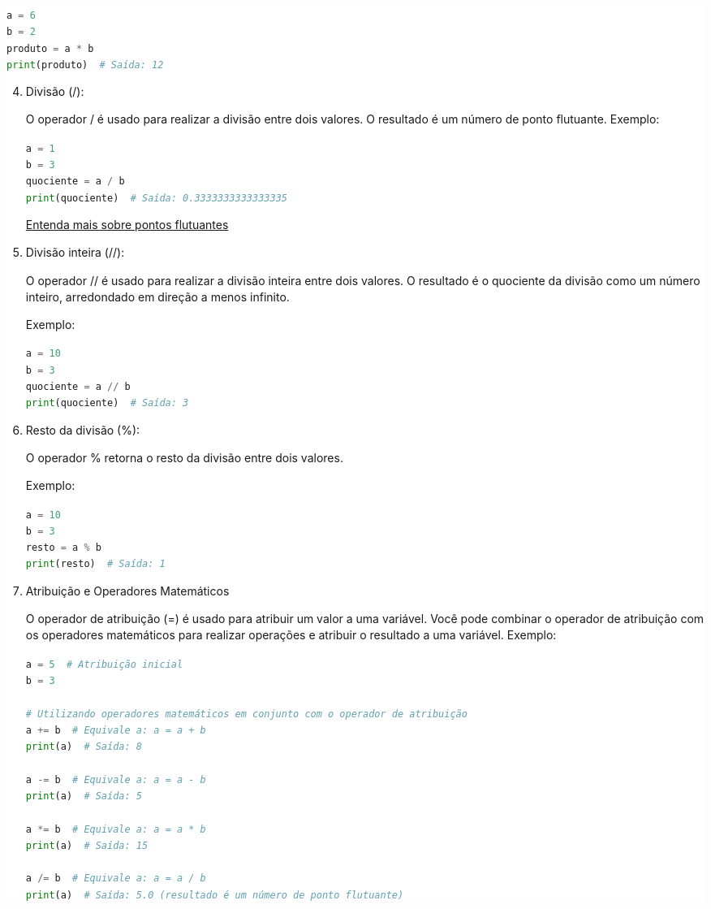    ```python
   a = 6
   b = 2
   produto = a * b
   print(produto)  # Saída: 12
   ```

4. Divisão (/):

   O operador / é usado para realizar a divisão entre dois valores. O resultado é um número de ponto flutuante. Exemplo:

   ```python
   a = 1
   b = 3
   quociente = a / b
   print(quociente)  # Saída: 0.3333333333333335

   ```

   [Entenda mais sobre pontos flutuantes](https://0.30000000000000004.com/)

5. Divisão inteira (//):

   O operador // é usado para realizar a divisão inteira entre dois valores. O resultado é o quociente da divisão como um número inteiro, arredondado em direção a menos infinito.

   Exemplo:

   ```python
   a = 10
   b = 3
   quociente = a // b
   print(quociente)  # Saída: 3

   ```

6. Resto da divisão (%):

   O operador % retorna o resto da divisão entre dois valores.

   Exemplo:

   ```python
   a = 10
   b = 3
   resto = a % b
   print(resto)  # Saída: 1
   ```

7. Atribuição e Operadores Matemáticos

   O operador de atribuição (=) é usado para atribuir um valor a uma variável. Você pode combinar o operador de atribuição com os operadores matemáticos para realizar operações e atribuir o resultado a uma variável. Exemplo:

   ```python
   a = 5  # Atribuição inicial
   b = 3

   # Utilizando operadores matemáticos em conjunto com o operador de atribuição
   a += b  # Equivale a: a = a + b
   print(a)  # Saída: 8

   a -= b  # Equivale a: a = a - b
   print(a)  # Saída: 5

   a *= b  # Equivale a: a = a * b
   print(a)  # Saída: 15

   a /= b  # Equivale a: a = a / b
   print(a)  # Saída: 5.0 (resultado é um número de ponto flutuante)
   ```